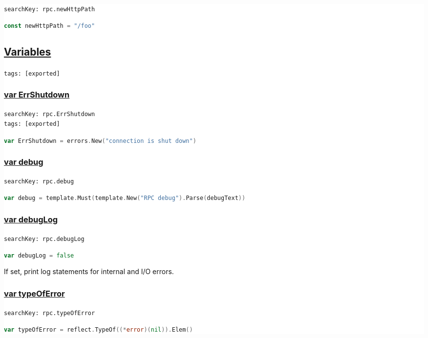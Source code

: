 ```
searchKey: rpc.newHttpPath
```

```Go
const newHttpPath = "/foo"
```

## <a id="var" href="#var">Variables</a>

```
tags: [exported]
```

### <a id="ErrShutdown" href="#ErrShutdown">var ErrShutdown</a>

```
searchKey: rpc.ErrShutdown
tags: [exported]
```

```Go
var ErrShutdown = errors.New("connection is shut down")
```

### <a id="debug" href="#debug">var debug</a>

```
searchKey: rpc.debug
```

```Go
var debug = template.Must(template.New("RPC debug").Parse(debugText))
```

### <a id="debugLog" href="#debugLog">var debugLog</a>

```
searchKey: rpc.debugLog
```

```Go
var debugLog = false
```

If set, print log statements for internal and I/O errors. 

### <a id="typeOfError" href="#typeOfError">var typeOfError</a>

```
searchKey: rpc.typeOfError
```

```Go
var typeOfError = reflect.TypeOf((*error)(nil)).Elem()
```
